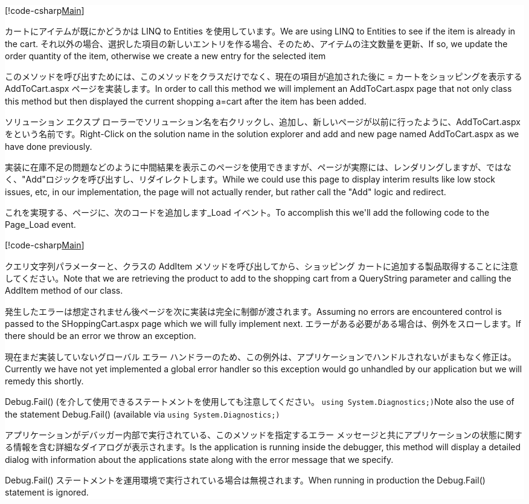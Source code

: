 [!code-csharp[Main](tailspin-spyworks-part-5/samples/sample5.cs)]

<span data-ttu-id="4603d-126">カートにアイテムが既にかどうかは LINQ to Entities を使用しています。</span><span class="sxs-lookup"><span data-stu-id="4603d-126">We are using LINQ to Entities to see if the item is already in the cart.</span></span> <span data-ttu-id="4603d-127">それ以外の場合、選択した項目の新しいエントリを作る場合、そのため、アイテムの注文数量を更新、</span><span class="sxs-lookup"><span data-stu-id="4603d-127">If so, we update the order quantity of the item, otherwise we create a new entry for the selected item</span></span>

<span data-ttu-id="4603d-128">このメソッドを呼び出すためには、このメソッドをクラスだけでなく、現在の項目が追加された後に = カートをショッピングを表示する AddToCart.aspx ページを実装します。</span><span class="sxs-lookup"><span data-stu-id="4603d-128">In order to call this method we will implement an AddToCart.aspx page that not only class this method but then displayed the current shopping a=cart after the item has been added.</span></span>

<span data-ttu-id="4603d-129">ソリューション エクスプ ローラーでソリューション名を右クリックし、追加し、新しいページが以前に行ったように、AddToCart.aspx をという名前です。</span><span class="sxs-lookup"><span data-stu-id="4603d-129">Right-Click on the solution name in the solution explorer and add and new page named AddToCart.aspx as we have done previously.</span></span>

<span data-ttu-id="4603d-130">実装に在庫不足の問題などのように中間結果を表示このページを使用できますが、ページが実際には、レンダリングしますが、ではなく、"Add"ロジックを呼び出すし、リダイレクトします。</span><span class="sxs-lookup"><span data-stu-id="4603d-130">While we could use this page to display interim results like low stock issues, etc, in our implementation, the page will not actually render, but rather call the "Add" logic and redirect.</span></span>

<span data-ttu-id="4603d-131">これを実現する、ページに、次のコードを追加します\_Load イベント。</span><span class="sxs-lookup"><span data-stu-id="4603d-131">To accomplish this we'll add the following code to the Page\_Load event.</span></span>

[!code-csharp[Main](tailspin-spyworks-part-5/samples/sample6.cs)]

<span data-ttu-id="4603d-132">クエリ文字列パラメーターと、クラスの AddItem メソッドを呼び出してから、ショッピング カートに追加する製品取得することに注意してください。</span><span class="sxs-lookup"><span data-stu-id="4603d-132">Note that we are retrieving the product to add to the shopping cart from a QueryString parameter and calling the AddItem method of our class.</span></span>

<span data-ttu-id="4603d-133">発生したエラーは想定されません後ページを次に実装は完全に制御が渡されます。</span><span class="sxs-lookup"><span data-stu-id="4603d-133">Assuming no errors are encountered control is passed to the SHoppingCart.aspx page which we will fully implement next.</span></span> <span data-ttu-id="4603d-134">エラーがある必要がある場合は、例外をスローします。</span><span class="sxs-lookup"><span data-stu-id="4603d-134">If there should be an error we throw an exception.</span></span>

<span data-ttu-id="4603d-135">現在まだ実装していないグローバル エラー ハンドラーのため、この例外は、アプリケーションでハンドルされないがまもなく修正は。</span><span class="sxs-lookup"><span data-stu-id="4603d-135">Currently we have not yet implemented a global error handler so this exception would go unhandled by our application but we will remedy this shortly.</span></span>

<span data-ttu-id="4603d-136">Debug.Fail() (を介して使用できるステートメントを使用しても注意してください。 `using System.Diagnostics;)`</span><span class="sxs-lookup"><span data-stu-id="4603d-136">Note also the use of the statement Debug.Fail() (available via `using System.Diagnostics;)`</span></span>

<span data-ttu-id="4603d-137">アプリケーションがデバッガー内部で実行されている、このメソッドを指定するエラー メッセージと共にアプリケーションの状態に関する情報を含む詳細なダイアログが表示されます。</span><span class="sxs-lookup"><span data-stu-id="4603d-137">Is the application is running inside the debugger, this method will display a detailed dialog with information about the applications state along with the error message that we specify.</span></span>

<span data-ttu-id="4603d-138">Debug.Fail() ステートメントを運用環境で実行されている場合は無視されます。</span><span class="sxs-lookup"><span data-stu-id="4603d-138">When running in production the Debug.Fail() statement is ignored.</span></span>
